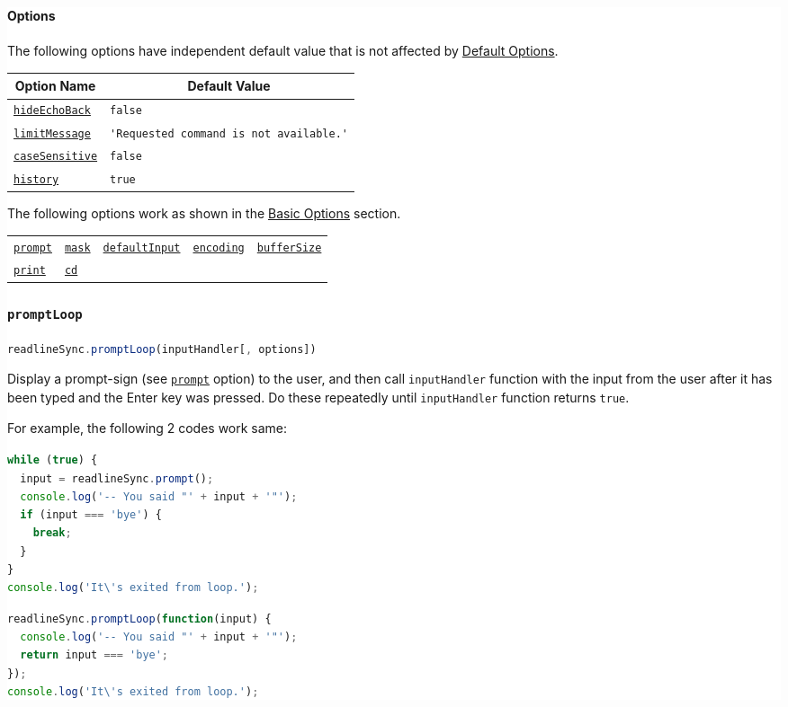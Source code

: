 #### <a name="utility_methods-promptcl-options"></a>Options

The following options have independent default value that is not affected by [Default Options](#basic_options).

| Option Name       | Default Value |
|-------------------|---------------|
| [`hideEchoBack`](#basic_options-hideechoback) | `false` |
| [`limitMessage`](#basic_options-limitmessage) | `'Requested command is not available.'` |
| [`caseSensitive`](#basic_options-casesensitive) | `false` |
| [`history`](#basic_options-history) | `true` |

The following options work as shown in the [Basic Options](#basic_options) section.

<table>
<tr><td><a href="#basic_options-prompt"><code>prompt</code></a></td><td><a href="#basic_options-mask"><code>mask</code></a></td><td><a href="#basic_options-defaultinput"><code>defaultInput</code></a></td><td><a href="#basic_options-encoding"><code>encoding</code></a></td><td><a href="#basic_options-buffersize"><code>bufferSize</code></a></td></tr>
<tr><td><a href="#basic_options-print"><code>print</code></a></td><td><a href="#basic_options-cd"><code>cd</code></a></td></tr>
</table>

### <a name="utility_methods-promptloop"></a>`promptLoop`

```js
readlineSync.promptLoop(inputHandler[, options])
```

Display a prompt-sign (see [`prompt`](#basic_options-prompt) option) to the user, and then call `inputHandler` function with the input from the user after it has been typed and the Enter key was pressed. Do these repeatedly until `inputHandler` function returns `true`.

For example, the following 2 codes work same:

```js
while (true) {
  input = readlineSync.prompt();
  console.log('-- You said "' + input + '"');
  if (input === 'bye') {
    break;
  }
}
console.log('It\'s exited from loop.');
```

```js
readlineSync.promptLoop(function(input) {
  console.log('-- You said "' + input + '"');
  return input === 'bye';
});
console.log('It\'s exited from loop.');
```
